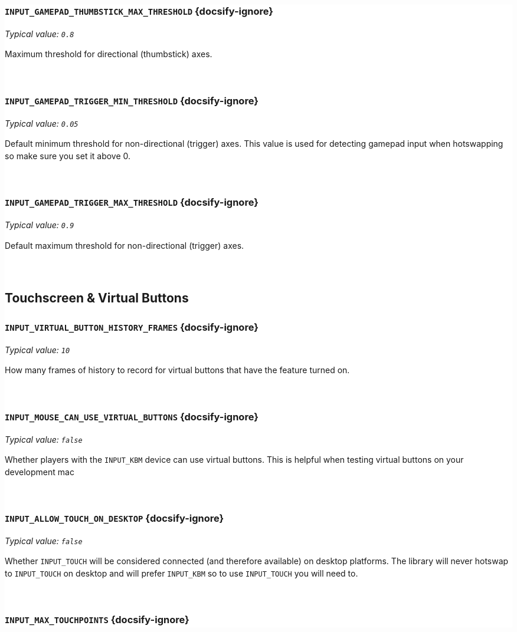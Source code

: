 ### `INPUT_GAMEPAD_THUMBSTICK_MAX_THRESHOLD` {docsify-ignore}

*Typical value: `0.8`*

Maximum threshold for directional (thumbstick) axes.

&nbsp;

### `INPUT_GAMEPAD_TRIGGER_MIN_THRESHOLD` {docsify-ignore}

*Typical value: `0.05`*

Default minimum threshold for non-directional (trigger) axes. This value is used for detecting gamepad input when hotswapping so make sure you set it above 0.

&nbsp;

### `INPUT_GAMEPAD_TRIGGER_MAX_THRESHOLD` {docsify-ignore}

*Typical value: `0.9`*

Default maximum threshold for non-directional (trigger) axes.

&nbsp;

## Touchscreen & Virtual Buttons

### `INPUT_VIRTUAL_BUTTON_HISTORY_FRAMES` {docsify-ignore}

*Typical value: `10`*

How many frames of history to record for virtual buttons that have the feature turned on.

&nbsp;

### `INPUT_MOUSE_CAN_USE_VIRTUAL_BUTTONS` {docsify-ignore}

*Typical value: `false`*

Whether players with the `INPUT_KBM` device can use virtual buttons. This is helpful when testing virtual buttons on your development mac

&nbsp;

### `INPUT_ALLOW_TOUCH_ON_DESKTOP` {docsify-ignore}

*Typical value: `false`*

Whether `INPUT_TOUCH` will be considered connected (and therefore available) on desktop platforms. The library will never hotswap to `INPUT_TOUCH` on desktop and will prefer `INPUT_KBM` so to use `INPUT_TOUCH` you will need to.

&nbsp;

### `INPUT_MAX_TOUCHPOINTS` {docsify-ignore}
